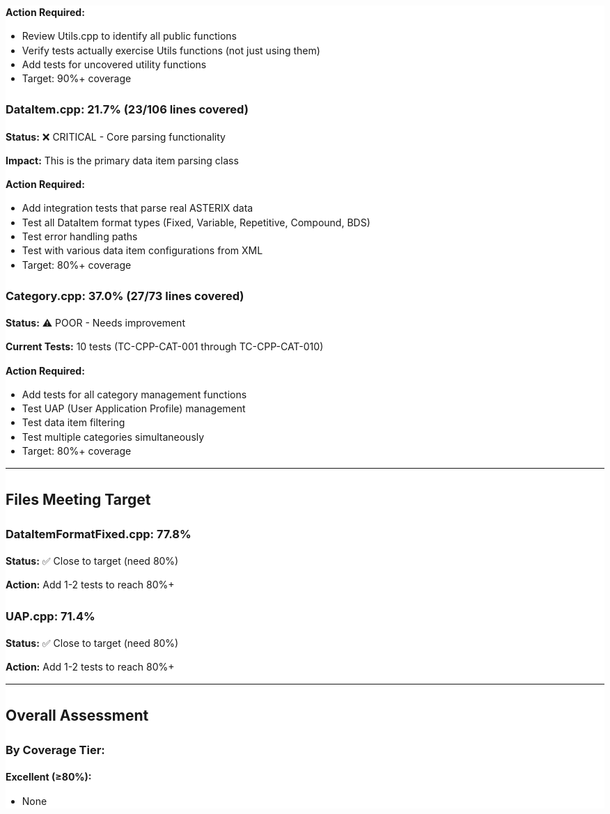 **Action Required:**
- Review Utils.cpp to identify all public functions
- Verify tests actually exercise Utils functions (not just using them)
- Add tests for uncovered utility functions
- Target: 90%+ coverage

### DataItem.cpp: 21.7% (23/106 lines covered)
**Status:** ❌ CRITICAL - Core parsing functionality

**Impact:** This is the primary data item parsing class

**Action Required:**
- Add integration tests that parse real ASTERIX data
- Test all DataItem format types (Fixed, Variable, Repetitive, Compound, BDS)
- Test error handling paths
- Test with various data item configurations from XML
- Target: 80%+ coverage

### Category.cpp: 37.0% (27/73 lines covered)
**Status:** ⚠️ POOR - Needs improvement

**Current Tests:** 10 tests (TC-CPP-CAT-001 through TC-CPP-CAT-010)

**Action Required:**
- Add tests for all category management functions
- Test UAP (User Application Profile) management
- Test data item filtering
- Test multiple categories simultaneously
- Target: 80%+ coverage

---

## Files Meeting Target

### DataItemFormatFixed.cpp: 77.8%
**Status:** ✅ Close to target (need 80%)

**Action:** Add 1-2 tests to reach 80%+

### UAP.cpp: 71.4%
**Status:** ✅ Close to target (need 80%)

**Action:** Add 1-2 tests to reach 80%+

---

## Overall Assessment

### By Coverage Tier:

**Excellent (≥80%):**
- None
